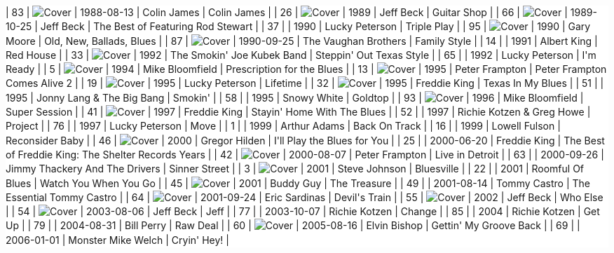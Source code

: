 | 83 | ![Cover](https://i.discogs.com/H_cZdY-SQyBAIRdePUGcd6ErL5EIYTyKuN1XByczaKQ/rs:fit/g:sm/q:40/h:150/w:150/czM6Ly9kaXNjb2dz/LWRhdGFiYXNlLWlt/YWdlcy9SLTEzNjE2/OTktMTM2MjUyMzU3/OC04OTkzLmpwZWc.jpeg) | 1988-08-13 | Colin James | Colin James |
| 26 | ![Cover](https://i.discogs.com/YrNWSnrElxdckb18Nf5xsT_hPmTgw1hrchEd4OA4K3E/rs:fit/g:sm/q:40/h:150/w:150/czM6Ly9kaXNjb2dz/LWRhdGFiYXNlLWlt/YWdlcy9SLTUxMTYy/NTctMTM4NDk0MjMw/OS03NjQ5LmpwZWc.jpeg) | 1989 | Jeff Beck | Guitar Shop |
| 66 | ![Cover](https://i.discogs.com/GKeHiLSVpxSyd0snP6CpoYH-7Vs5jafOvVSL77ZZs-g/rs:fit/g:sm/q:40/h:150/w:150/czM6Ly9kaXNjb2dz/LWRhdGFiYXNlLWlt/YWdlcy9SLTMyNzM1/OTMtMTM4NzA5NTMw/My0zNTg1LmpwZWc.jpeg) | 1989-10-25 | Jeff Beck | The Best of Featuring Rod Stewart |
| 37 |  | 1990 | Lucky Peterson | Triple Play |
| 95 | ![Cover](https://i.discogs.com/U3tW1uEWmAwefKndqCBo11nkdMI5zdTiH27R8EgBh9g/rs:fit/g:sm/q:40/h:150/w:150/czM6Ly9kaXNjb2dz/LWRhdGFiYXNlLWlt/YWdlcy9SLTE1OTMw/NTYxLTE2MDA1MTAy/ODQtNzQ3MS5qcGVn.jpeg) | 1990 | Gary Moore | Old, New, Ballads, Blues |
| 87 | ![Cover](https://i.discogs.com/JoqCZ-sf9ZwBNvXvr6uKvVmudK7MWRRB4sjzu1uDsEc/rs:fit/g:sm/q:40/h:150/w:150/czM6Ly9kaXNjb2dz/LWRhdGFiYXNlLWlt/YWdlcy9SLTg5ODAz/OC0xMTgxMjAwNzU5/LmpwZWc.jpeg) | 1990-09-25 | The Vaughan Brothers | Family Style |
| 14 |  | 1991 | Albert King | Red House |
| 33 | ![Cover](https://i.discogs.com/K9eEHD0TxpB-a7jELEuYVxiKDWlew3HPXQ8utxZUon8/rs:fit/g:sm/q:40/h:150/w:150/czM6Ly9kaXNjb2dz/LWRhdGFiYXNlLWlt/YWdlcy9SLTEzNTkx/MTYwLTE2MzA2NjY3/MTgtMTE1NS5qcGVn.jpeg) | 1992 | The Smokin&#39; Joe Kubek Band | Steppin&#39; Out Texas Style |
| 65 |  | 1992 | Lucky Peterson | I&#39;m Ready |
| 5 | ![Cover](https://i.discogs.com/AHBA2YPU8INksRXT7nXcvHcI4_lgI1W1ltqhli8ibH8/rs:fit/g:sm/q:40/h:150/w:150/czM6Ly9kaXNjb2dz/LWRhdGFiYXNlLWlt/YWdlcy9SLTkyNzMz/NTUtMTQ3Nzc1MDM4/MC01OTg2LmpwZWc.jpeg) | 1994 | Mike Bloomfield | Prescription for the Blues |
| 13 | ![Cover](https://i.discogs.com/OBuLxjFWLbvHmA5y_ycppsv8StoBSoV2U2Czn2GLsa4/rs:fit/g:sm/q:40/h:150/w:150/czM6Ly9kaXNjb2dz/LWRhdGFiYXNlLWlt/YWdlcy9SLTE1Mjgz/NTAtMTIyNjI1NzQ1/OC5qcGVn.jpeg) | 1995 | Peter Frampton | Peter Frampton Comes Alive 2 |
| 19 | ![Cover](https://i.discogs.com/WbJ8bVKPGMTYPsIJ5i_hxg93VvQXnktXr6zM_CpyMPA/rs:fit/g:sm/q:40/h:150/w:150/czM6Ly9kaXNjb2dz/LWRhdGFiYXNlLWlt/YWdlcy9SLTEyOTQ4/MjQtMTMxMDgyNDM3/NS5qcGVn.jpeg) | 1995 | Lucky Peterson | Lifetime |
| 32 | ![Cover](https://i.discogs.com/8VvoHg-w6_LoHGtFOwdjTZZOufApfXial3nXKqVWQIU/rs:fit/g:sm/q:40/h:150/w:150/czM6Ly9kaXNjb2dz/LWRhdGFiYXNlLWlt/YWdlcy9SLTQ3NjQ5/MzMtMTQ1ODM1NTUw/Mi0yODMxLmpwZWc.jpeg) | 1995 | Freddie King | Texas In My Blues |
| 51 |  | 1995 | Jonny Lang &amp; The Big Bang | Smokin&#39; |
| 58 |  | 1995 | Snowy White | Goldtop |
| 93 | ![Cover](https://i.discogs.com/5rmmyO3BG4KvoUfzRUTG9RZbFPvsmsfh1HK78lf6uHA/rs:fit/g:sm/q:40/h:150/w:150/czM6Ly9kaXNjb2dz/LWRhdGFiYXNlLWlt/YWdlcy9SLTQxMzYw/MzItMTY3NjIxNDM4/Ni05OTcwLmpwZWc.jpeg) | 1996 | Mike Bloomfield | Super Session |
| 41 | ![Cover](https://i.discogs.com/llQcpRqm_TK37i-PhYxrmpFMcQuh7WHTnEYE7_9wgbo/rs:fit/g:sm/q:40/h:150/w:150/czM6Ly9kaXNjb2dz/LWRhdGFiYXNlLWlt/YWdlcy9SLTM2Mzg1/ODctMTU2MDUzNzY5/MS0zNjA2LmpwZWc.jpeg) | 1997 | Freddie King | Stayin&#39; Home With The Blues |
| 52 |  | 1997 | Richie Kotzen &amp; Greg Howe | Project |
| 76 |  | 1997 | Lucky Peterson | Move |
| 1 |  | 1999 | Arthur Adams | Back On Track |
| 16 |  | 1999 | Lowell Fulson | Reconsider Baby |
| 46 | ![Cover](https://i.discogs.com/G9byMmdOol08FbYJl5m9YxHMzhZOznMptd5g-SgmGg8/rs:fit/g:sm/q:40/h:150/w:150/czM6Ly9kaXNjb2dz/LWRhdGFiYXNlLWlt/YWdlcy9SLTExMTEy/MDU1LTE1NDMxNzQ2/MjMtMjMyMi5qcGVn.jpeg) | 2000 | Gregor Hilden | I&#39;ll Play the Blues for You |
| 25 |  | 2000-06-20 | Freddie King | The Best of Freddie King: The Shelter Records Years |
| 42 | ![Cover](https://i.discogs.com/ZNGvSqt07-5nzptamA6l7tfhQonVfD4EKA-qTjC9kSM/rs:fit/g:sm/q:40/h:150/w:150/czM6Ly9kaXNjb2dz/LWRhdGFiYXNlLWlt/YWdlcy9SLTcxNjc3/MjctMTQzNTIzNTk1/My05MTY5LmpwZWc.jpeg) | 2000-08-07 | Peter Frampton | Live in Detroit |
| 63 |  | 2000-09-26 | Jimmy Thackery And The Drivers | Sinner Street |
| 3 | ![Cover](https://i.discogs.com/wOeqtvcTExuIlvAduKfI-8S5Ro2mF41Un4vt-_EM5hE/rs:fit/g:sm/q:40/h:150/w:150/czM6Ly9kaXNjb2dz/LWRhdGFiYXNlLWlt/YWdlcy9SLTY0NTQ0/NDQtMTQxOTY1NzY5/MC01Njc4LmpwZWc.jpeg) | 2001 | Steve Johnson | Bluesville |
| 22 |  | 2001 | Roomful Of Blues | Watch You When You Go |
| 45 | ![Cover](https://i.discogs.com/AihYkUltIZaraAMJBCz2j69tJpOAUYpEWeKmRKwzaHs/rs:fit/g:sm/q:40/h:150/w:150/czM6Ly9kaXNjb2dz/LWRhdGFiYXNlLWlt/YWdlcy9SLTQ2NjM5/NjYtMTM3MTUwMDI2/MC0zMzk5LmpwZWc.jpeg) | 2001 | Buddy Guy | The Treasure |
| 49 |  | 2001-08-14 | Tommy Castro | The Essential Tommy Castro |
| 64 | ![Cover](https://i.discogs.com/CP2yy-P01UxAoGd_poFqT6x8v_RaiOxaF7ylw8CbOGU/rs:fit/g:sm/q:40/h:150/w:150/czM6Ly9kaXNjb2dz/LWRhdGFiYXNlLWlt/YWdlcy9SLTM4NTY5/NDItMTQ3OTM3MDU3/Mi0zNzE2LmpwZWc.jpeg) | 2001-09-24 | Eric Sardinas | Devil&#39;s Train |
| 55 | ![Cover](https://i.discogs.com/5yup0Rn902vaRgQl5EOtsI1UDqmpdvuxMg8SY2tyweI/rs:fit/g:sm/q:40/h:150/w:150/czM6Ly9kaXNjb2dz/LWRhdGFiYXNlLWlt/YWdlcy9SLTE4MjM5/NTEtMTY3NTI2NTc4/NC05Mzg3LmpwZWc.jpeg) | 2002 | Jeff Beck | Who Else |
| 54 | ![Cover](https://i.discogs.com/Jht2AXT_49ejNaPB7Hpu5zT9iCAHw5kwHmIomn_JceU/rs:fit/g:sm/q:40/h:150/w:150/czM6Ly9kaXNjb2dz/LWRhdGFiYXNlLWlt/YWdlcy9SLTE0NDIw/NDItMTI0OTAxMjcw/Mi5qcGVn.jpeg) | 2003-08-06 | Jeff Beck | Jeff |
| 77 |  | 2003-10-07 | Richie Kotzen | Change |
| 85 |  | 2004 | Richie Kotzen | Get Up |
| 79 |  | 2004-08-31 | Bill Perry | Raw Deal |
| 60 | ![Cover](https://i.discogs.com/ogHiPwjZfVmkP4wmtn83xWrfZuUw-JJTPoMVIjyIftc/rs:fit/g:sm/q:40/h:150/w:150/czM6Ly9kaXNjb2dz/LWRhdGFiYXNlLWlt/YWdlcy9SLTU5NTcy/OTMtMTQwNzM1NjEw/MS00ODY0LmpwZWc.jpeg) | 2005-08-16 | Elvin Bishop | Gettin&#39; My Groove Back |
| 69 |  | 2006-01-01 | Monster Mike Welch | Cryin&#39; Hey! |